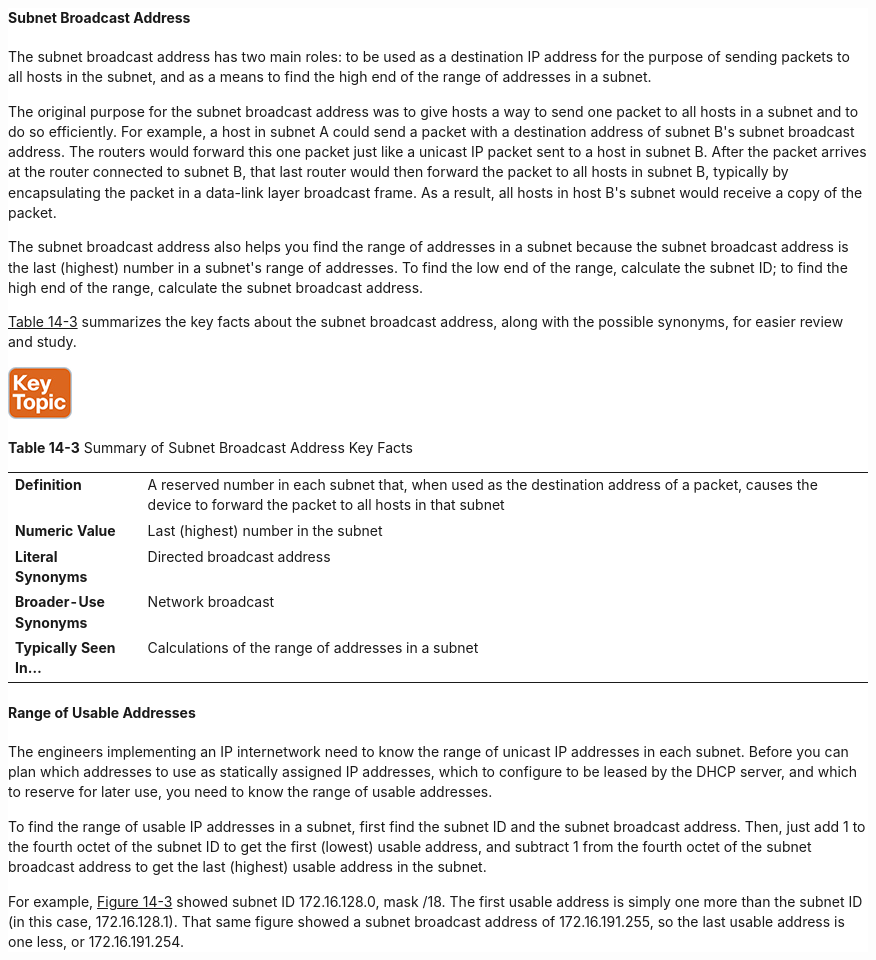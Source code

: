 #### Subnet Broadcast Address

The subnet broadcast address has two main roles: to be used as a destination IP address for the purpose of sending packets to all hosts in the subnet, and as a means to find the high end of the range of addresses in a subnet.

The original purpose for the subnet broadcast address was to give hosts a way to send one packet to all hosts in a subnet and to do so efficiently. For example, a host in subnet A could send a packet with a destination address of subnet B's subnet broadcast address. The routers would forward this one packet just like a unicast IP packet sent to a host in subnet B. After the packet arrives at the router connected to subnet B, that last router would then forward the packet to all hosts in subnet B, typically by encapsulating the packet in a data-link layer broadcast frame. As a result, all hosts in host B's subnet would receive a copy of the packet.

The subnet broadcast address also helps you find the range of addresses in a subnet because the subnet broadcast address is the last (highest) number in a subnet's range of addresses. To find the low end of the range, calculate the subnet ID; to find the high end of the range, calculate the subnet broadcast address.

[Table 14-3](vol1_ch14.md#ch14tab03) summarizes the key facts about the subnet broadcast address, along with the possible synonyms, for easier review and study.

![Key Topic button icon.](images/vol1_key_topic.jpg)



**Table 14-3** Summary of Subnet Broadcast Address Key Facts

|  |  |
| --- | --- |
| **Definition** | A reserved number in each subnet that, when used as the destination address of a packet, causes the device to forward the packet to all hosts in that subnet |
| **Numeric Value** | Last (highest) number in the subnet |
| **Literal Synonyms** | Directed broadcast address |
| **Broader-Use Synonyms** | Network broadcast |
| **Typically Seen In…** | Calculations of the range of addresses in a subnet |

#### Range of Usable Addresses

The engineers implementing an IP internetwork need to know the range of unicast IP addresses in each subnet. Before you can plan which addresses to use as statically assigned IP addresses, which to configure to be leased by the DHCP server, and which to reserve for later use, you need to know the range of usable addresses.

To find the range of usable IP addresses in a subnet, first find the subnet ID and the subnet broadcast address. Then, just add 1 to the fourth octet of the subnet ID to get the first (lowest) usable address, and subtract 1 from the fourth octet of the subnet broadcast address to get the last (highest) usable address in the subnet.

For example, [Figure 14-3](vol1_ch14.md#ch14fig03) showed subnet ID 172.16.128.0, mask /18. The first usable address is simply one more than the subnet ID (in this case, 172.16.128.1). That same figure showed a subnet broadcast address of 172.16.191.255, so the last usable address is one less, or 172.16.191.254.
